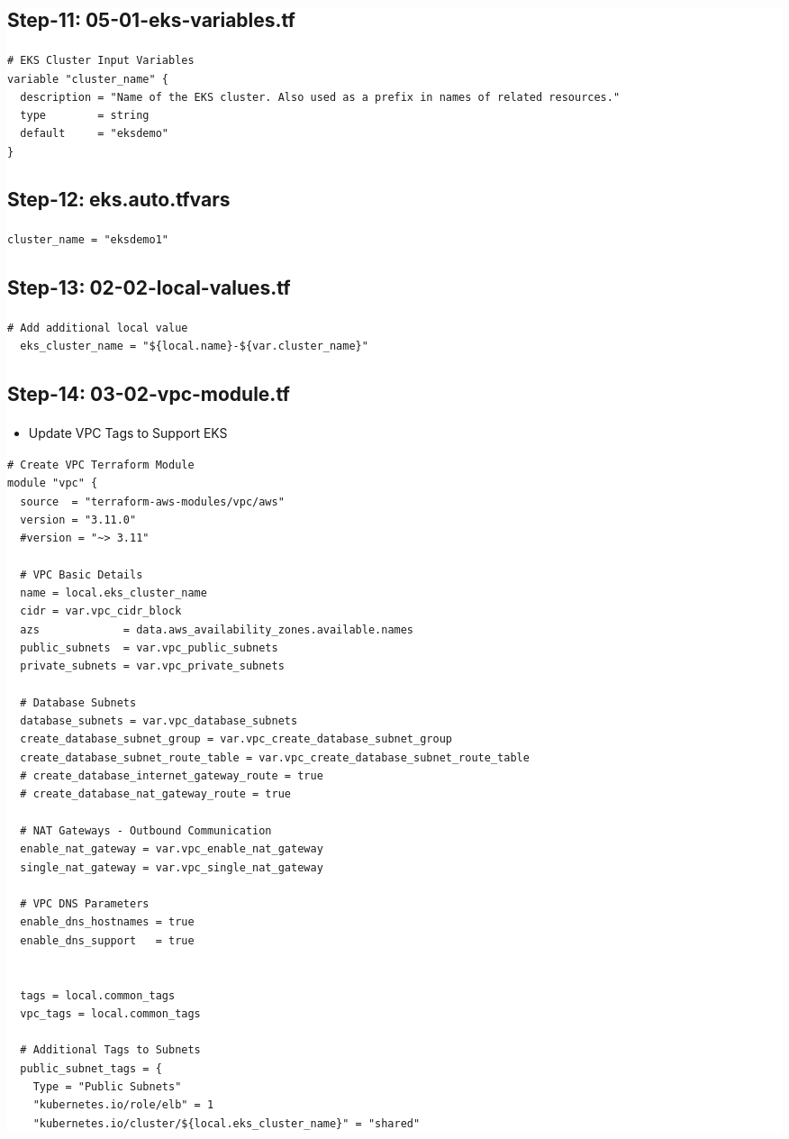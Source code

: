 ## Step-11: 05-01-eks-variables.tf
```t
# EKS Cluster Input Variables
variable "cluster_name" {
  description = "Name of the EKS cluster. Also used as a prefix in names of related resources."
  type        = string
  default     = "eksdemo"
}
```



## Step-12: eks.auto.tfvars
```t
cluster_name = "eksdemo1"
```

## Step-13: 02-02-local-values.tf
```t
# Add additional local value
  eks_cluster_name = "${local.name}-${var.cluster_name}"  
```

## Step-14: 03-02-vpc-module.tf
- Update VPC Tags to Support EKS
```t
# Create VPC Terraform Module
module "vpc" {
  source  = "terraform-aws-modules/vpc/aws"
  version = "3.11.0"
  #version = "~> 3.11"

  # VPC Basic Details
  name = local.eks_cluster_name
  cidr = var.vpc_cidr_block
  azs             = data.aws_availability_zones.available.names
  public_subnets  = var.vpc_public_subnets
  private_subnets = var.vpc_private_subnets  

  # Database Subnets
  database_subnets = var.vpc_database_subnets
  create_database_subnet_group = var.vpc_create_database_subnet_group
  create_database_subnet_route_table = var.vpc_create_database_subnet_route_table
  # create_database_internet_gateway_route = true
  # create_database_nat_gateway_route = true
  
  # NAT Gateways - Outbound Communication
  enable_nat_gateway = var.vpc_enable_nat_gateway 
  single_nat_gateway = var.vpc_single_nat_gateway

  # VPC DNS Parameters
  enable_dns_hostnames = true
  enable_dns_support   = true

  
  tags = local.common_tags
  vpc_tags = local.common_tags

  # Additional Tags to Subnets
  public_subnet_tags = {
    Type = "Public Subnets"
    "kubernetes.io/role/elb" = 1    
    "kubernetes.io/cluster/${local.eks_cluster_name}" = "shared"        
```